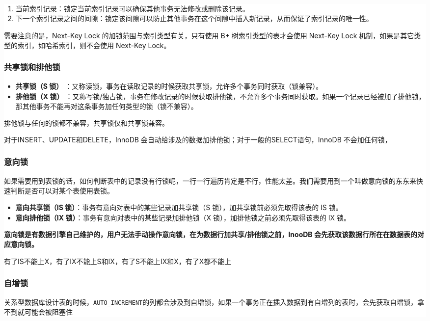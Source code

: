 1. 当前索引记录：锁定当前索引记录可以确保其他事务无法修改或删除该记录。
2. 下一个索引记录之间的间隙：锁定该间隙可以防止其他事务在这个间隙中插入新记录，从而保证了索引记录的唯一性。

需要注意的是，Next-Key Lock 的加锁范围与索引类型有关，只有使用 B+ 树索引类型的表才会使用 Next-Key Lock 机制，如果是其它类型的索引，如哈希索引，则不会使用 Next-Key Lock。

### 共享锁和排他锁

- **共享锁（S 锁）** ：又称读锁，事务在读取记录的时候获取共享锁，允许多个事务同时获取（锁兼容）。
- **排他锁（X 锁）** ：又称写锁/独占锁，事务在修改记录的时候获取排他锁，不允许多个事务同时获取。如果一个记录已经被加了排他锁，那其他事务不能再对这条事务加任何类型的锁（锁不兼容）。

排他锁与任何的锁都不兼容，共享锁仅和共享锁兼容。

对于INSERT、UPDATE和DELETE，InnoDB 会自动给涉及的数据加排他锁；对于一般的SELECT语句，InnoDB 不会加任何锁，

### 意向锁

如果需要用到表锁的话，如何判断表中的记录没有行锁呢，一行一行遍历肯定是不行，性能太差。我们需要用到一个叫做意向锁的东东来快速判断是否可以对某个表使用表锁。

- **意向共享锁（IS 锁）**：事务有意向对表中的某些记录加共享锁（S 锁），加共享锁前必须先取得该表的 IS 锁。
- **意向排他锁（IX 锁）**：事务有意向对表中的某些记录加排他锁（X 锁），加排他锁之前必须先取得该表的 IX 锁。

**意向锁是有数据引擎自己维护的，用户无法手动操作意向锁，在为数据行加共享/排他锁之前，InooDB 会先获取该数据行所在在数据表的对应意向锁。**

有了IS不能上X，有了IX不能上S和IX，有了S不能上IX和X，有了X都不能上

### 自增锁

关系型数据库设计表的时候，`AUTO_INCREMENT`的列都会涉及到自增锁，如果一个事务正在插入数据到有自增列的表时，会先获取自增锁，拿不到就可能会被阻塞住
